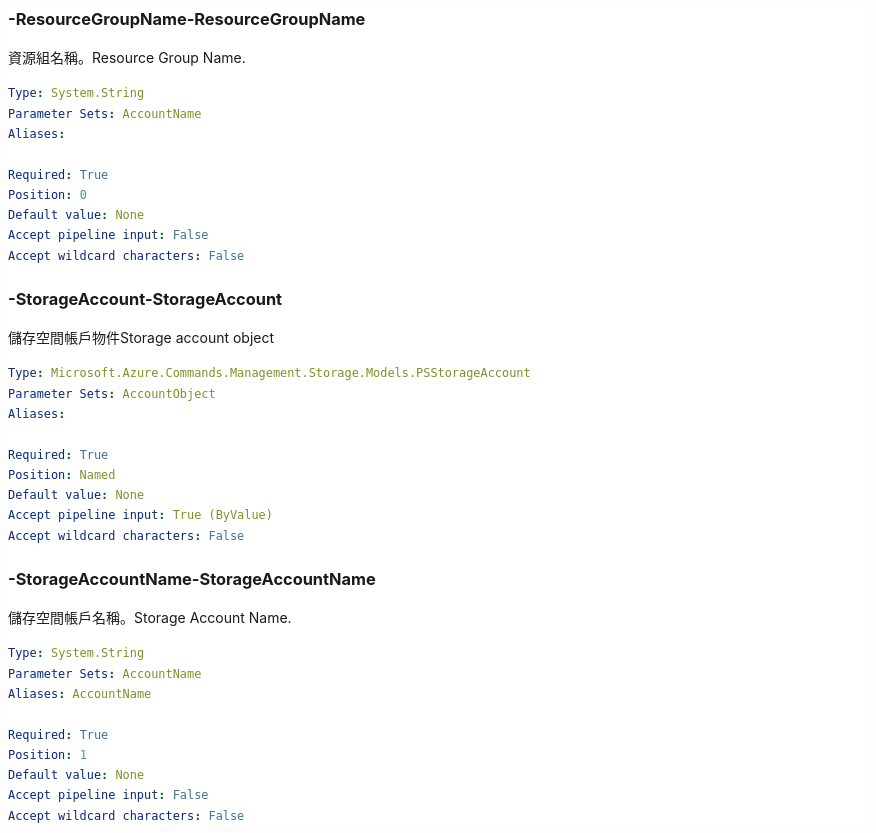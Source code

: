 ### <span data-ttu-id="d8da5-122">-ResourceGroupName</span><span class="sxs-lookup"><span data-stu-id="d8da5-122">-ResourceGroupName</span></span>
<span data-ttu-id="d8da5-123">資源組名稱。</span><span class="sxs-lookup"><span data-stu-id="d8da5-123">Resource Group Name.</span></span>

```yaml
Type: System.String
Parameter Sets: AccountName
Aliases:

Required: True
Position: 0
Default value: None
Accept pipeline input: False
Accept wildcard characters: False
```

### <span data-ttu-id="d8da5-124">-StorageAccount</span><span class="sxs-lookup"><span data-stu-id="d8da5-124">-StorageAccount</span></span>
<span data-ttu-id="d8da5-125">儲存空間帳戶物件</span><span class="sxs-lookup"><span data-stu-id="d8da5-125">Storage account object</span></span>

```yaml
Type: Microsoft.Azure.Commands.Management.Storage.Models.PSStorageAccount
Parameter Sets: AccountObject
Aliases:

Required: True
Position: Named
Default value: None
Accept pipeline input: True (ByValue)
Accept wildcard characters: False
```

### <span data-ttu-id="d8da5-126">-StorageAccountName</span><span class="sxs-lookup"><span data-stu-id="d8da5-126">-StorageAccountName</span></span>
<span data-ttu-id="d8da5-127">儲存空間帳戶名稱。</span><span class="sxs-lookup"><span data-stu-id="d8da5-127">Storage Account Name.</span></span>

```yaml
Type: System.String
Parameter Sets: AccountName
Aliases: AccountName

Required: True
Position: 1
Default value: None
Accept pipeline input: False
Accept wildcard characters: False
```
